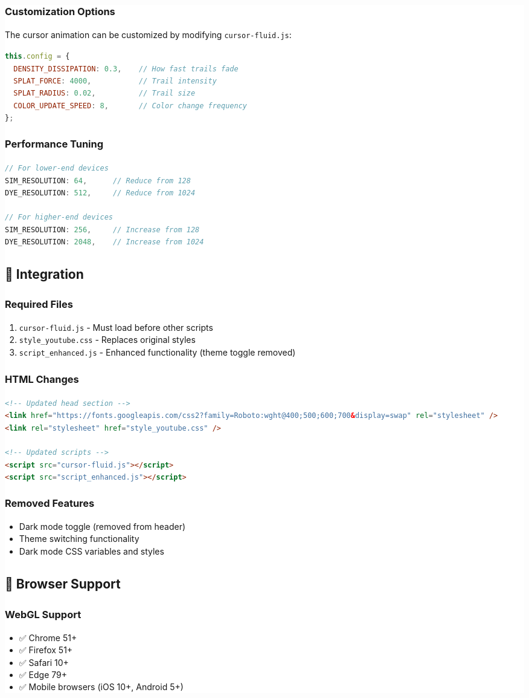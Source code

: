 ### **Customization Options**
The cursor animation can be customized by modifying `cursor-fluid.js`:

```javascript
this.config = {
  DENSITY_DISSIPATION: 0.3,    // How fast trails fade
  SPLAT_FORCE: 4000,           // Trail intensity
  SPLAT_RADIUS: 0.02,          // Trail size
  COLOR_UPDATE_SPEED: 8,       // Color change frequency
};
```

### **Performance Tuning**
```javascript
// For lower-end devices
SIM_RESOLUTION: 64,      // Reduce from 128
DYE_RESOLUTION: 512,     // Reduce from 1024

// For higher-end devices  
SIM_RESOLUTION: 256,     // Increase from 128
DYE_RESOLUTION: 2048,    // Increase from 1024
```

## 🔧 Integration

### **Required Files**
1. `cursor-fluid.js` - Must load before other scripts
2. `style_youtube.css` - Replaces original styles
3. `script_enhanced.js` - Enhanced functionality (theme toggle removed)

### **HTML Changes**
```html
<!-- Updated head section -->
<link href="https://fonts.googleapis.com/css2?family=Roboto:wght@400;500;600;700&display=swap" rel="stylesheet" />
<link rel="stylesheet" href="style_youtube.css" />

<!-- Updated scripts -->
<script src="cursor-fluid.js"></script>
<script src="script_enhanced.js"></script>
```

### **Removed Features**
- Dark mode toggle (removed from header)
- Theme switching functionality 
- Dark mode CSS variables and styles

## 📱 Browser Support

### **WebGL Support**
- ✅ Chrome 51+
- ✅ Firefox 51+
- ✅ Safari 10+
- ✅ Edge 79+
- ✅ Mobile browsers (iOS 10+, Android 5+)
